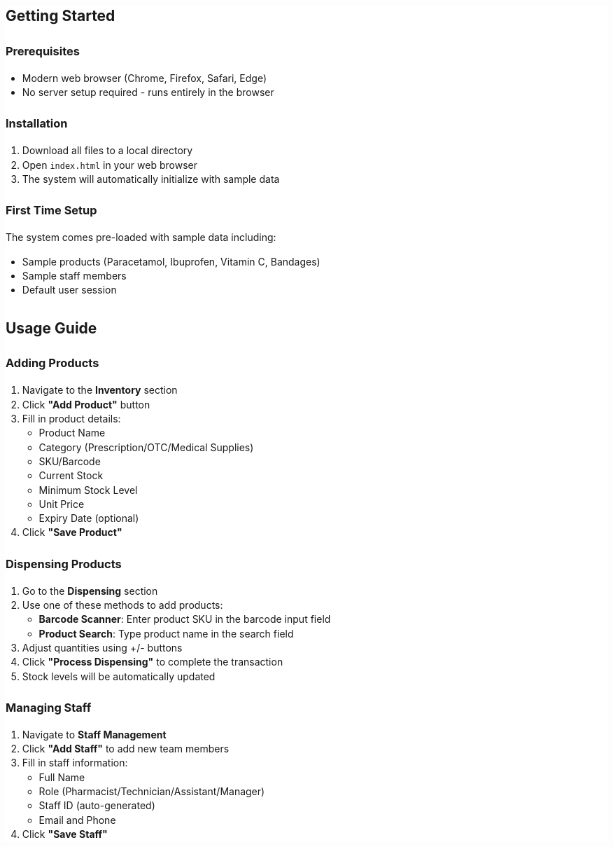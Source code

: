 ## Getting Started

### Prerequisites
- Modern web browser (Chrome, Firefox, Safari, Edge)
- No server setup required - runs entirely in the browser

### Installation
1. Download all files to a local directory
2. Open `index.html` in your web browser
3. The system will automatically initialize with sample data

### First Time Setup
The system comes pre-loaded with sample data including:
- Sample products (Paracetamol, Ibuprofen, Vitamin C, Bandages)
- Sample staff members
- Default user session

## Usage Guide

### Adding Products
1. Navigate to the **Inventory** section
2. Click **"Add Product"** button
3. Fill in product details:
   - Product Name
   - Category (Prescription/OTC/Medical Supplies)
   - SKU/Barcode
   - Current Stock
   - Minimum Stock Level
   - Unit Price
   - Expiry Date (optional)
4. Click **"Save Product"**

### Dispensing Products
1. Go to the **Dispensing** section
2. Use one of these methods to add products:
   - **Barcode Scanner**: Enter product SKU in the barcode input field
   - **Product Search**: Type product name in the search field
3. Adjust quantities using +/- buttons
4. Click **"Process Dispensing"** to complete the transaction
5. Stock levels will be automatically updated

### Managing Staff
1. Navigate to **Staff Management**
2. Click **"Add Staff"** to add new team members
3. Fill in staff information:
   - Full Name
   - Role (Pharmacist/Technician/Assistant/Manager)
   - Staff ID (auto-generated)
   - Email and Phone
4. Click **"Save Staff"**
